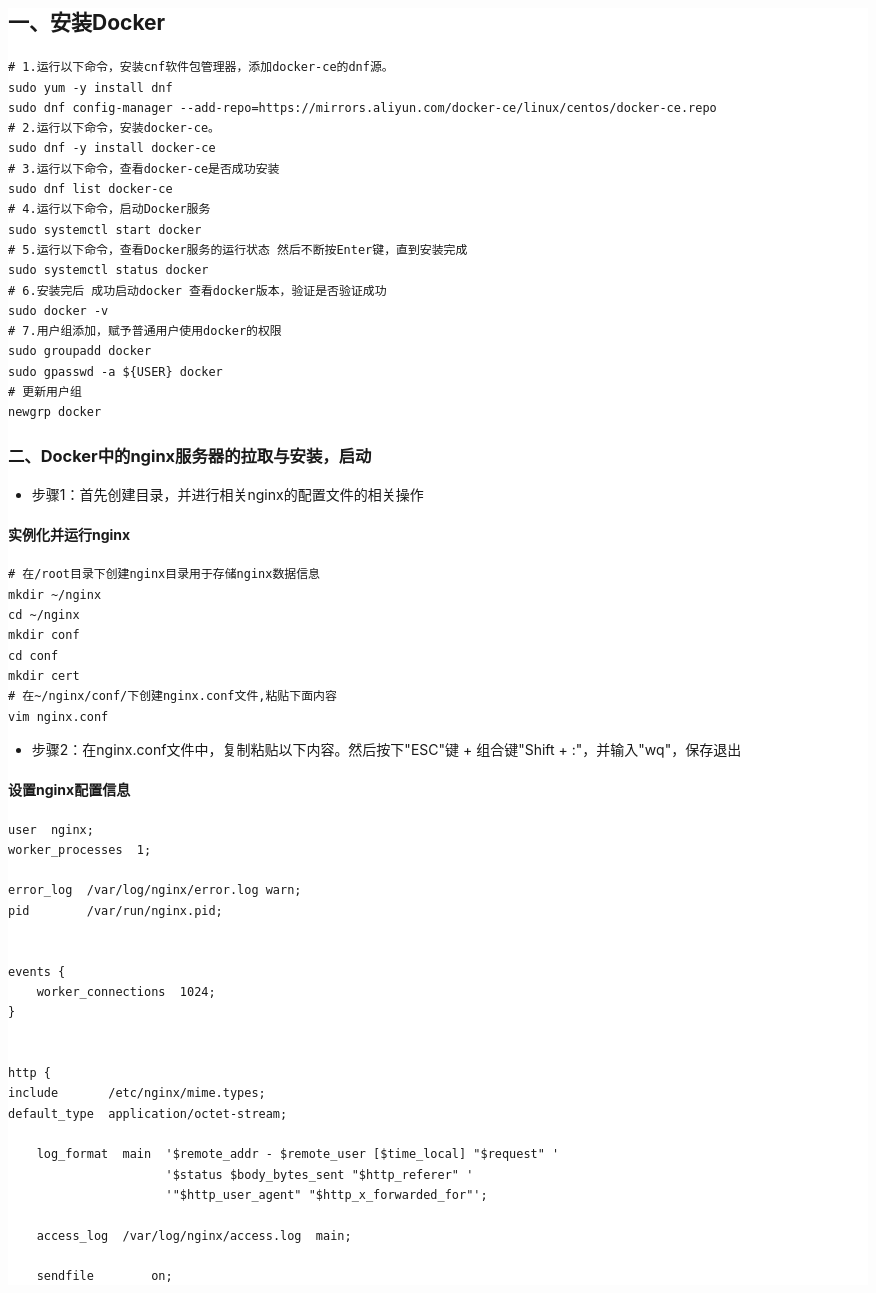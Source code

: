 ## <span id="docker">一、安装Docker</span>
```shell
# 1.运行以下命令，安装cnf软件包管理器，添加docker-ce的dnf源。
sudo yum -y install dnf
sudo dnf config-manager --add-repo=https://mirrors.aliyun.com/docker-ce/linux/centos/docker-ce.repo
# 2.运行以下命令，安装docker-ce。
sudo dnf -y install docker-ce
# 3.运行以下命令，查看docker-ce是否成功安装
sudo dnf list docker-ce
# 4.运行以下命令，启动Docker服务
sudo systemctl start docker
# 5.运行以下命令，查看Docker服务的运行状态 然后不断按Enter键，直到安装完成
sudo systemctl status docker
# 6.安装完后 成功启动docker 查看docker版本，验证是否验证成功
sudo docker -v
# 7.用户组添加，赋予普通用户使用docker的权限
sudo groupadd docker 
sudo gpasswd -a ${USER} docker
# 更新用户组
newgrp docker
```



### <span id="nginx">二、Docker中的nginx服务器的拉取与安装，启动</span>
- 步骤1：首先创建目录，并进行相关nginx的配置文件的相关操作
#### 实例化并运行nginx
```shell
# 在/root目录下创建nginx目录用于存储nginx数据信息
mkdir ~/nginx
cd ~/nginx
mkdir conf
cd conf
mkdir cert
# 在~/nginx/conf/下创建nginx.conf文件,粘贴下面内容
vim nginx.conf
```
- 步骤2：在nginx.conf文件中，复制粘贴以下内容。然后按下"ESC"键 + 组合键"Shift + :"，并输入"wq"，保存退出
#### 设置nginx配置信息
```nginx configuration
user  nginx;
worker_processes  1;

error_log  /var/log/nginx/error.log warn;
pid        /var/run/nginx.pid;


events {
    worker_connections  1024;
}


http {
include       /etc/nginx/mime.types;
default_type  application/octet-stream;

    log_format  main  '$remote_addr - $remote_user [$time_local] "$request" '
                      '$status $body_bytes_sent "$http_referer" '
                      '"$http_user_agent" "$http_x_forwarded_for"';

    access_log  /var/log/nginx/access.log  main;

    sendfile        on;
```
